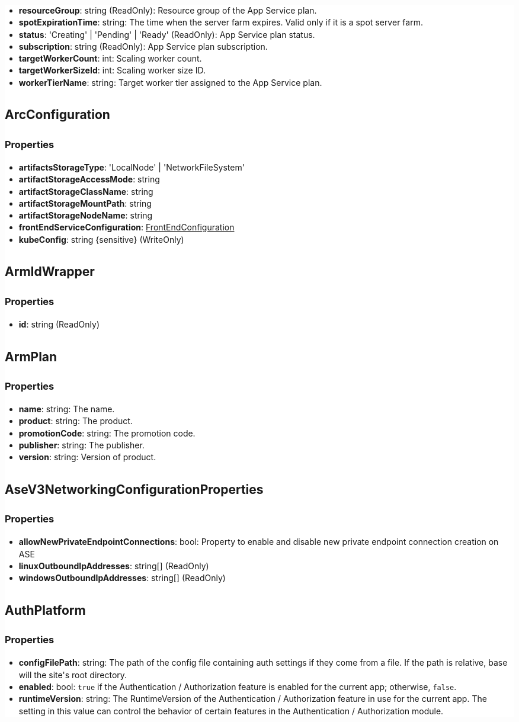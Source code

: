 * **resourceGroup**: string (ReadOnly): Resource group of the App Service plan.
* **spotExpirationTime**: string: The time when the server farm expires. Valid only if it is a spot server farm.
* **status**: 'Creating' | 'Pending' | 'Ready' (ReadOnly): App Service plan status.
* **subscription**: string (ReadOnly): App Service plan subscription.
* **targetWorkerCount**: int: Scaling worker count.
* **targetWorkerSizeId**: int: Scaling worker size ID.
* **workerTierName**: string: Target worker tier assigned to the App Service plan.

## ArcConfiguration
### Properties
* **artifactsStorageType**: 'LocalNode' | 'NetworkFileSystem'
* **artifactStorageAccessMode**: string
* **artifactStorageClassName**: string
* **artifactStorageMountPath**: string
* **artifactStorageNodeName**: string
* **frontEndServiceConfiguration**: [FrontEndConfiguration](#frontendconfiguration)
* **kubeConfig**: string {sensitive} (WriteOnly)

## ArmIdWrapper
### Properties
* **id**: string (ReadOnly)

## ArmPlan
### Properties
* **name**: string: The name.
* **product**: string: The product.
* **promotionCode**: string: The promotion code.
* **publisher**: string: The publisher.
* **version**: string: Version of product.

## AseV3NetworkingConfigurationProperties
### Properties
* **allowNewPrivateEndpointConnections**: bool: Property to enable and disable new private endpoint connection creation on ASE
* **linuxOutboundIpAddresses**: string[] (ReadOnly)
* **windowsOutboundIpAddresses**: string[] (ReadOnly)

## AuthPlatform
### Properties
* **configFilePath**: string: The path of the config file containing auth settings if they come from a file.
If the path is relative, base will the site's root directory.
* **enabled**: bool: <code>true</code> if the Authentication / Authorization feature is enabled for the current app; otherwise, <code>false</code>.
* **runtimeVersion**: string: The RuntimeVersion of the Authentication / Authorization feature in use for the current app.
The setting in this value can control the behavior of certain features in the Authentication / Authorization module.
